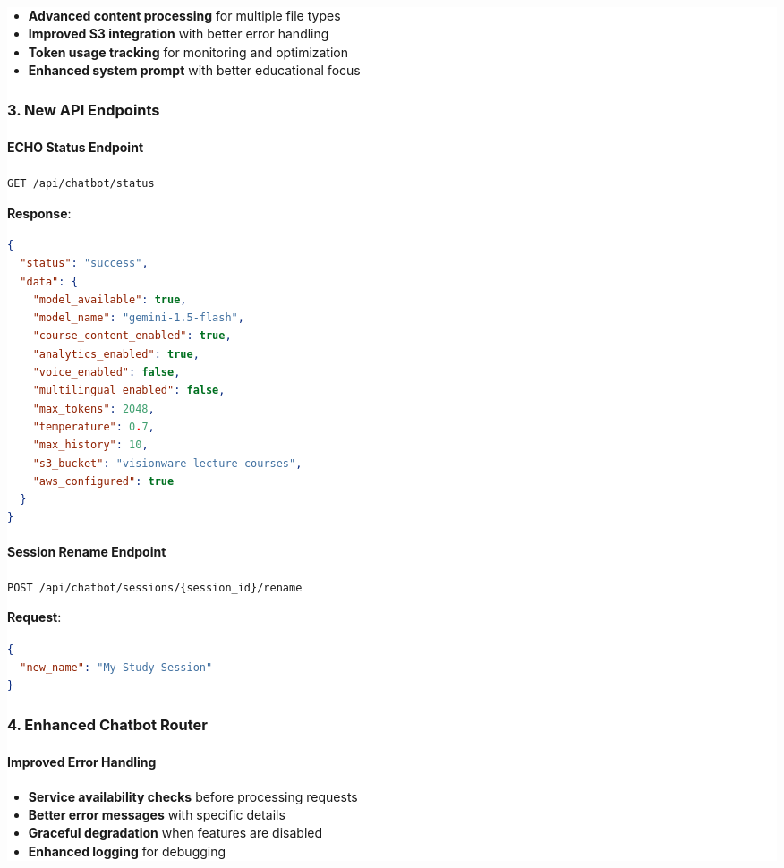 - **Advanced content processing** for multiple file types
- **Improved S3 integration** with better error handling
- **Token usage tracking** for monitoring and optimization
- **Enhanced system prompt** with better educational focus

### **3. New API Endpoints**

#### **ECHO Status Endpoint**

```http
GET /api/chatbot/status
```

**Response**:

```json
{
  "status": "success",
  "data": {
    "model_available": true,
    "model_name": "gemini-1.5-flash",
    "course_content_enabled": true,
    "analytics_enabled": true,
    "voice_enabled": false,
    "multilingual_enabled": false,
    "max_tokens": 2048,
    "temperature": 0.7,
    "max_history": 10,
    "s3_bucket": "visionware-lecture-courses",
    "aws_configured": true
  }
}
```

#### **Session Rename Endpoint**

```http
POST /api/chatbot/sessions/{session_id}/rename
```

**Request**:

```json
{
  "new_name": "My Study Session"
}
```

### **4. Enhanced Chatbot Router**

#### **Improved Error Handling**

- **Service availability checks** before processing requests
- **Better error messages** with specific details
- **Graceful degradation** when features are disabled
- **Enhanced logging** for debugging
